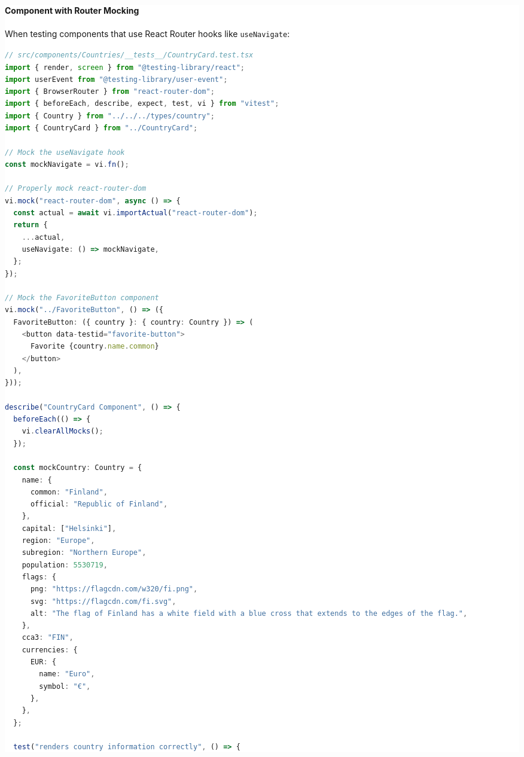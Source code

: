 #### Component with Router Mocking

When testing components that use React Router hooks like `useNavigate`:

```typescript
// src/components/Countries/__tests__/CountryCard.test.tsx
import { render, screen } from "@testing-library/react";
import userEvent from "@testing-library/user-event";
import { BrowserRouter } from "react-router-dom";
import { beforeEach, describe, expect, test, vi } from "vitest";
import { Country } from "../../../types/country";
import { CountryCard } from "../CountryCard";

// Mock the useNavigate hook
const mockNavigate = vi.fn();

// Properly mock react-router-dom
vi.mock("react-router-dom", async () => {
  const actual = await vi.importActual("react-router-dom");
  return {
    ...actual,
    useNavigate: () => mockNavigate,
  };
});

// Mock the FavoriteButton component
vi.mock("../FavoriteButton", () => ({
  FavoriteButton: ({ country }: { country: Country }) => (
    <button data-testid="favorite-button">
      Favorite {country.name.common}
    </button>
  ),
}));

describe("CountryCard Component", () => {
  beforeEach(() => {
    vi.clearAllMocks();
  });

  const mockCountry: Country = {
    name: {
      common: "Finland",
      official: "Republic of Finland",
    },
    capital: ["Helsinki"],
    region: "Europe",
    subregion: "Northern Europe",
    population: 5530719,
    flags: {
      png: "https://flagcdn.com/w320/fi.png",
      svg: "https://flagcdn.com/fi.svg",
      alt: "The flag of Finland has a white field with a blue cross that extends to the edges of the flag.",
    },
    cca3: "FIN",
    currencies: {
      EUR: {
        name: "Euro",
        symbol: "€",
      },
    },
  };

  test("renders country information correctly", () => {
```